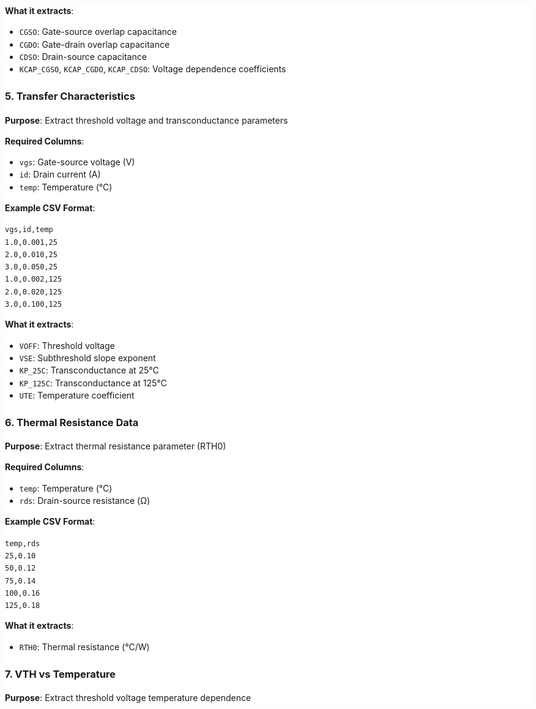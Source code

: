**What it extracts**:
- `CGSO`: Gate-source overlap capacitance
- `CGDO`: Gate-drain overlap capacitance
- `CDSO`: Drain-source capacitance
- `KCAP_CGSO`, `KCAP_CGDO`, `KCAP_CDSO`: Voltage dependence coefficients

### 5. Transfer Characteristics
**Purpose**: Extract threshold voltage and transconductance parameters

**Required Columns**:
- `vgs`: Gate-source voltage (V)
- `id`: Drain current (A)
- `temp`: Temperature (°C)

**Example CSV Format**:
```csv
vgs,id,temp
1.0,0.001,25
2.0,0.010,25
3.0,0.050,25
1.0,0.002,125
2.0,0.020,125
3.0,0.100,125
```

**What it extracts**:
- `VOFF`: Threshold voltage
- `VSE`: Subthreshold slope exponent
- `KP_25C`: Transconductance at 25°C
- `KP_125C`: Transconductance at 125°C
- `UTE`: Temperature coefficient

### 6. Thermal Resistance Data
**Purpose**: Extract thermal resistance parameter (RTH0)

**Required Columns**:
- `temp`: Temperature (°C)
- `rds`: Drain-source resistance (Ω)

**Example CSV Format**:
```csv
temp,rds
25,0.10
50,0.12
75,0.14
100,0.16
125,0.18
```

**What it extracts**:
- `RTH0`: Thermal resistance (°C/W)

### 7. VTH vs Temperature
**Purpose**: Extract threshold voltage temperature dependence
